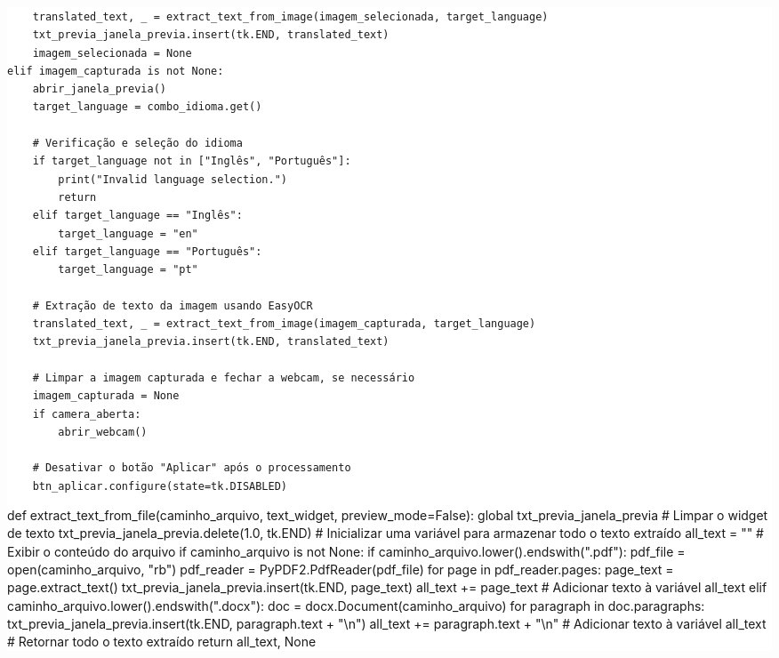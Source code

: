         translated_text, _ = extract_text_from_image(imagem_selecionada, target_language)
        txt_previa_janela_previa.insert(tk.END, translated_text)
        imagem_selecionada = None
    elif imagem_capturada is not None:
        abrir_janela_previa()
        target_language = combo_idioma.get()
        
        # Verificação e seleção do idioma
        if target_language not in ["Inglês", "Português"]:
            print("Invalid language selection.")
            return
        elif target_language == "Inglês":
            target_language = "en"
        elif target_language == "Português":
            target_language = "pt"
        
        # Extração de texto da imagem usando EasyOCR
        translated_text, _ = extract_text_from_image(imagem_capturada, target_language)
        txt_previa_janela_previa.insert(tk.END, translated_text)
        
        # Limpar a imagem capturada e fechar a webcam, se necessário
        imagem_capturada = None
        if camera_aberta:
            abrir_webcam()
        
        # Desativar o botão "Aplicar" após o processamento
        btn_aplicar.configure(state=tk.DISABLED)

def extract_text_from_file(caminho_arquivo, text_widget, preview_mode=False):
    global txt_previa_janela_previa
    # Limpar o widget de texto
    txt_previa_janela_previa.delete(1.0, tk.END)
    # Inicializar uma variável para armazenar todo o texto extraído
    all_text = ""
    # Exibir o conteúdo do arquivo
    if caminho_arquivo is not None:
        if caminho_arquivo.lower().endswith(".pdf"):
            pdf_file = open(caminho_arquivo, "rb")
            pdf_reader = PyPDF2.PdfReader(pdf_file)
            for page in pdf_reader.pages:
                page_text = page.extract_text()
                txt_previa_janela_previa.insert(tk.END, page_text)
                all_text += page_text  # Adicionar texto à variável all_text
        elif caminho_arquivo.lower().endswith(".docx"):
            doc = docx.Document(caminho_arquivo)
            for paragraph in doc.paragraphs:
                txt_previa_janela_previa.insert(tk.END, paragraph.text + "\n")
                all_text += paragraph.text + "\n"  # Adicionar texto à variável all_text
    # Retornar todo o texto extraído
    return all_text, None
